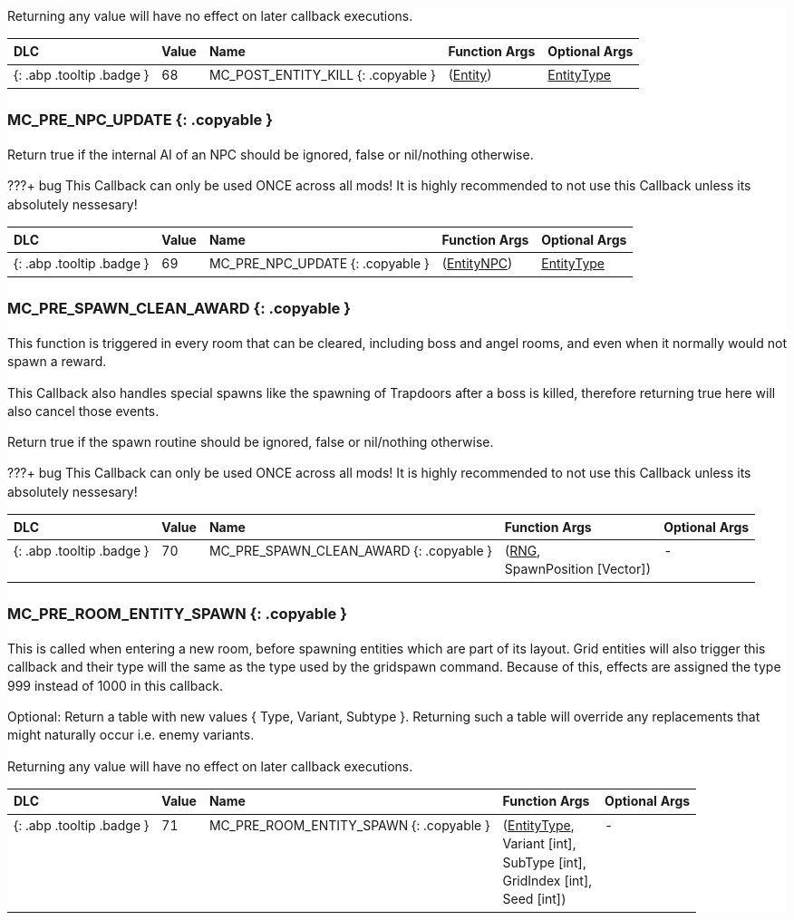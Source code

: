 Returning any value will have no effect on later callback executions. 

|DLC|Value|Name|Function Args| Optional Args|
|:--|:--|:--|:--|:--|
|[ ](#){: .abp .tooltip .badge }|68 |MC_POST_ENTITY_KILL {: .copyable } | ([Entity](../abp/../abp/Entity))|[EntityType](../abp/EntityType) |

### MC_PRE_NPC_UPDATE {: .copyable } 
Return true if the internal AI of an NPC should be ignored, false or nil/nothing otherwise.

???+ bug
    This Callback can only be used ONCE across all mods! It is highly recommended to not use this Callback unless its absolutely nessesary! 

|DLC|Value|Name|Function Args| Optional Args|
|:--|:--|:--|:--|:--|
|[ ](#){: .abp .tooltip .badge }|69 |MC_PRE_NPC_UPDATE {: .copyable } | ([EntityNPC](../abp/../abp/EntityNPC)) |[EntityType](../abp/EntityType) |

### MC_PRE_SPAWN_CLEAN_AWARD {: .copyable } 
This function is triggered in every room that can be cleared, including boss and angel rooms, and even when it normally would not spawn a reward.

This Callback also handles special spawns like the spawning of Trapdoors after a boss is killed, therefore returning true here will also cancel those events.

Return true if the spawn routine should be ignored, false or nil/nothing otherwise.

???+ bug
    This Callback can only be used ONCE across all mods! It is highly recommended to not use this Callback unless its absolutely nessesary! 

|DLC|Value|Name|Function Args| Optional Args|
|:--|:--|:--|:--|:--|
|[ ](#){: .abp .tooltip .badge }|70 |MC_PRE_SPAWN_CLEAN_AWARD {: .copyable } | ([RNG](../abp/../abp/RNG),<br>SpawnPosition [Vector]) | - |

### MC_PRE_ROOM_ENTITY_SPAWN {: .copyable } 
This is called when entering a new room, before spawning entities which are part of its layout. Grid entities will also trigger this callback and their type will the same as the type used by the gridspawn command. Because of this, effects are assigned the type 999 instead of 1000 in this callback. 

Optional: Return a table with new values { Type, Variant, Subtype }. Returning such a table will override any replacements that might naturally occur i.e. enemy variants.

Returning any value will have no effect on later callback executions. 

|DLC|Value|Name|Function Args| Optional Args|
|:--|:--|:--|:--|:--|
|[ ](#){: .abp .tooltip .badge }|71 |MC_PRE_ROOM_ENTITY_SPAWN {: .copyable } | ([EntityType](../abp/EntityType),<br>Variant [int],<br>SubType [int],<br>GridIndex [int],<br>Seed [int]) | - |
